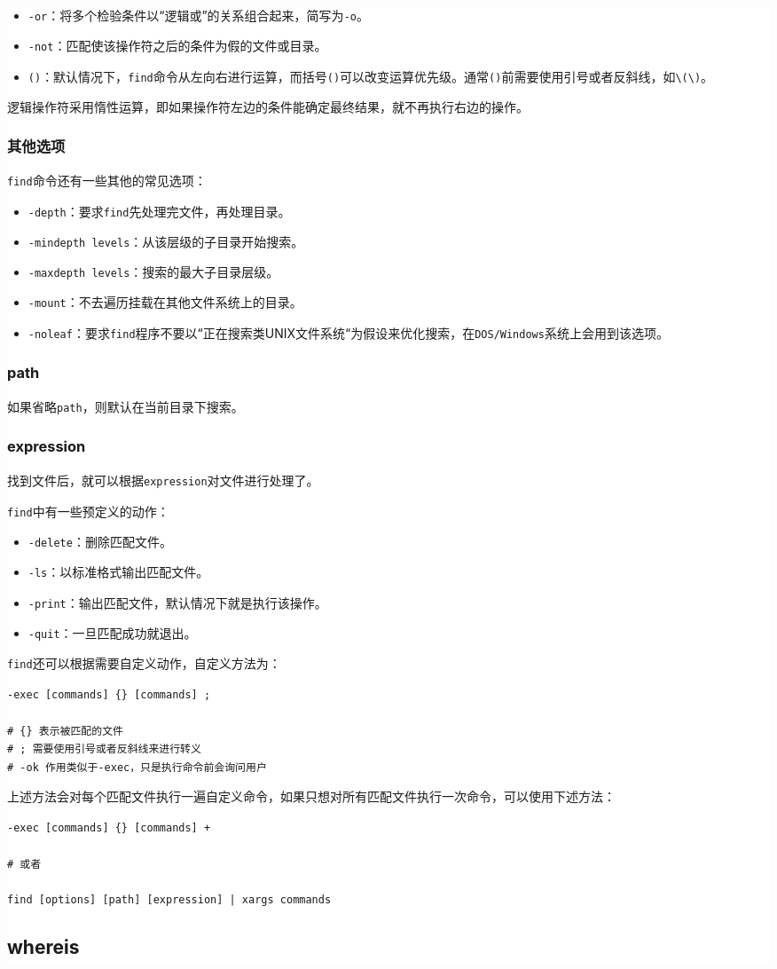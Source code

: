 - `-or`：将多个检验条件以“逻辑或”的关系组合起来，简写为`-o`。

- `-not`：匹配使该操作符之后的条件为假的文件或目录。

- `()`：默认情况下，`find`命令从左向右进行运算，而括号`()`可以改变运算优先级。通常`()`前需要使用引号或者反斜线，如`\(\)`。

逻辑操作符采用惰性运算，即如果操作符左边的条件能确定最终结果，就不再执行右边的操作。

### 其他选项

`find`命令还有一些其他的常见选项：

- `-depth`：要求`find`先处理完文件，再处理目录。

- `-mindepth levels`：从该层级的子目录开始搜索。

- `-maxdepth levels`：搜索的最大子目录层级。

- `-mount`：不去遍历挂载在其他文件系统上的目录。

- `-noleaf`：要求`find`程序不要以“正在搜索类UNIX文件系统“为假设来优化搜索，在`DOS/Windows`系统上会用到该选项。

### path

如果省略`path`，则默认在当前目录下搜索。

### expression

找到文件后，就可以根据`expression`对文件进行处理了。

`find`中有一些预定义的动作：

- `-delete`：删除匹配文件。

- `-ls`：以标准格式输出匹配文件。

- `-print`：输出匹配文件，默认情况下就是执行该操作。

- `-quit`：一旦匹配成功就退出。

`find`还可以根据需要自定义动作，自定义方法为：

```shell
-exec [commands] {} [commands] ;

# {} 表示被匹配的文件
# ; 需要使用引号或者反斜线来进行转义
# -ok 作用类似于-exec，只是执行命令前会询问用户
```

上述方法会对每个匹配文件执行一遍自定义命令，如果只想对所有匹配文件执行一次命令，可以使用下述方法：

```shell
-exec [commands] {} [commands] +

# 或者

find [options] [path] [expression] | xargs commands
```

## whereis
